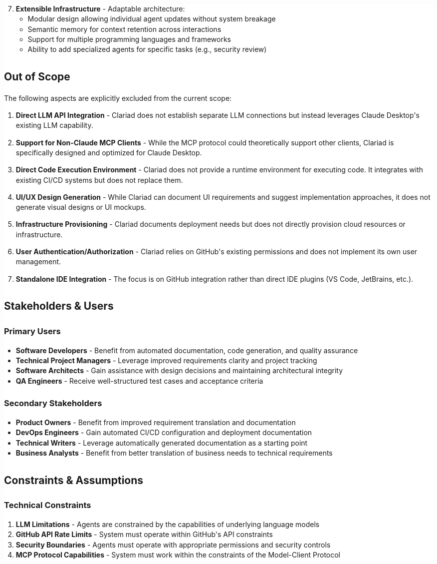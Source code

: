 7. **Extensible Infrastructure** - Adaptable architecture:
   - Modular design allowing individual agent updates without system breakage
   - Semantic memory for context retention across interactions
   - Support for multiple programming languages and frameworks
   - Ability to add specialized agents for specific tasks (e.g., security review)

## Out of Scope

The following aspects are explicitly excluded from the current scope:

1. **Direct LLM API Integration** - Clariad does not establish separate LLM connections but instead leverages Claude Desktop's existing LLM capability.

2. **Support for Non-Claude MCP Clients** - While the MCP protocol could theoretically support other clients, Clariad is specifically designed and optimized for Claude Desktop.

3. **Direct Code Execution Environment** - Clariad does not provide a runtime environment for executing code. It integrates with existing CI/CD systems but does not replace them.

4. **UI/UX Design Generation** - While Clariad can document UI requirements and suggest implementation approaches, it does not generate visual designs or UI mockups.

5. **Infrastructure Provisioning** - Clariad documents deployment needs but does not directly provision cloud resources or infrastructure.

6. **User Authentication/Authorization** - Clariad relies on GitHub's existing permissions and does not implement its own user management.

7. **Standalone IDE Integration** - The focus is on GitHub integration rather than direct IDE plugins (VS Code, JetBrains, etc.).

## Stakeholders & Users

### Primary Users
- **Software Developers** - Benefit from automated documentation, code generation, and quality assurance
- **Technical Project Managers** - Leverage improved requirements clarity and project tracking
- **Software Architects** - Gain assistance with design decisions and maintaining architectural integrity
- **QA Engineers** - Receive well-structured test cases and acceptance criteria

### Secondary Stakeholders
- **Product Owners** - Benefit from improved requirement translation and documentation
- **DevOps Engineers** - Gain automated CI/CD configuration and deployment documentation
- **Technical Writers** - Leverage automatically generated documentation as a starting point
- **Business Analysts** - Benefit from better translation of business needs to technical requirements

## Constraints & Assumptions

### Technical Constraints
1. **LLM Limitations** - Agents are constrained by the capabilities of underlying language models
2. **GitHub API Rate Limits** - System must operate within GitHub's API constraints
3. **Security Boundaries** - Agents must operate with appropriate permissions and security controls
4. **MCP Protocol Capabilities** - System must work within the constraints of the Model-Client Protocol
